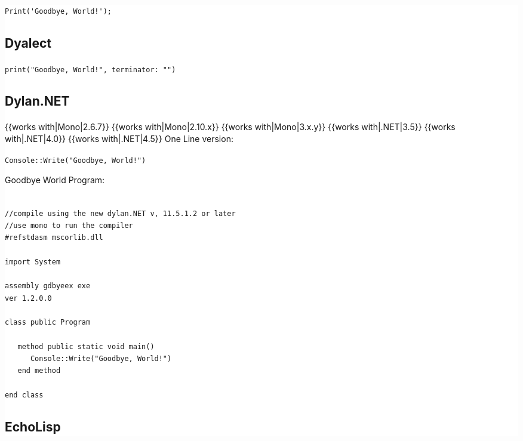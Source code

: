 
```Delphi
Print('Goodbye, World!');
```



## Dyalect


```Dyalect
print("Goodbye, World!", terminator: "")
```



## Dylan.NET

{{works with|Mono|2.6.7}}
{{works with|Mono|2.10.x}}
{{works with|Mono|3.x.y}}
{{works with|.NET|3.5}}
{{works with|.NET|4.0}}
{{works with|.NET|4.5}}
One Line version:

```Dylan.NET
Console::Write("Goodbye, World!")
```

Goodbye World Program:

```Dylan.NET

//compile using the new dylan.NET v, 11.5.1.2 or later
//use mono to run the compiler
#refstdasm mscorlib.dll

import System

assembly gdbyeex exe
ver 1.2.0.0

class public Program

   method public static void main()
      Console::Write("Goodbye, World!")
   end method

end class

```



## EchoLisp
